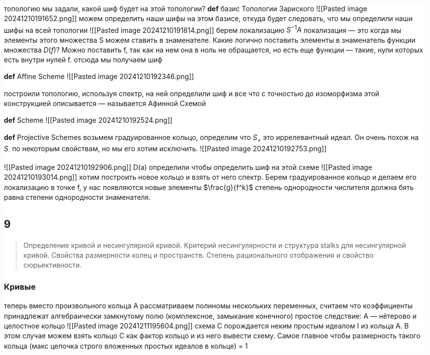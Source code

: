топологию мы задали, какой шиф будет на этой топологии?
**def** базис Топологии Зариского
![[Pasted image 20241210191652.png]]
можем определить наши шифы на этом базисе, откуда будет следовать, что мы определили наши шифы на всей топологии
![[Pasted image 20241210191814.png]]
берем локализацию $S^{-1}A$ локализация — это когда мы элементы этого множества S можем ставить в знаменателе. Какие логично поставить элементы в знаменатель функции множества $D(f)$? Можно поставить f, так как на нем она в ноль не обращается, но есть еще функции — такие, нули которых есть внутри нулей f.
отсюда мы получаем шиф

**def** Affine Scheme
![[Pasted image 20241210192346.png]]

построили топологию, используя спектр, на ней определили шиф и все что с точностью до изоморфизма этой конструкцией описывается — называется Афинной Схемой

**def** Scheme
![[Pasted image 20241210192524.png]]

**def** Projective Schemes
возьмем градуированное кольцо, определим что $S_{+}$ это иррелевантный идеал. Он очень похож на $S_{\cdot}$ по некоторым свойствам, но мы его хотим исключить.
![[Pasted image 20241210192753.png]]

![[Pasted image 20241210192906.png]]
D(a) определили чтобы определить шиф на этой схеме
![[Pasted image 20241210193014.png]]
хотим построить новое кольцо и взять от него спектр. Берем градуированное кольцо и делаем его локализацию в точке f, у нас появляются новые элементы $\frac{g}{f^k}$ степень однородности числителя должна бять равна степени однородности знаменателя.



## 9
> Определение кривой и несингулярной кривой. Критерий несингулярности и структура stalks для несингулярной кривой. Свойства размерности колец и пространств. Степень рационального отображения и свойство сюрьективности.

### Кривые
теперь вместо произвольного кольца А рассматриваем полиномы нескольких переменных, считаем что коэффициенты принадлежат алгебраически замкнутому полю (комплексное, замыкание конечного)
простое следствие: А — нётерово и целостное кольцо
![[Pasted image 20241211195604.png]]
схема С порождается неким простым идеалом I из кольца A. В этом случае можем взять кольцо С как фактор кольцо и из него вывести схему. Самое главное чтобы размерность такого кольца (макс цепочка строго вложенных простых идеалов в кольце) = 1
